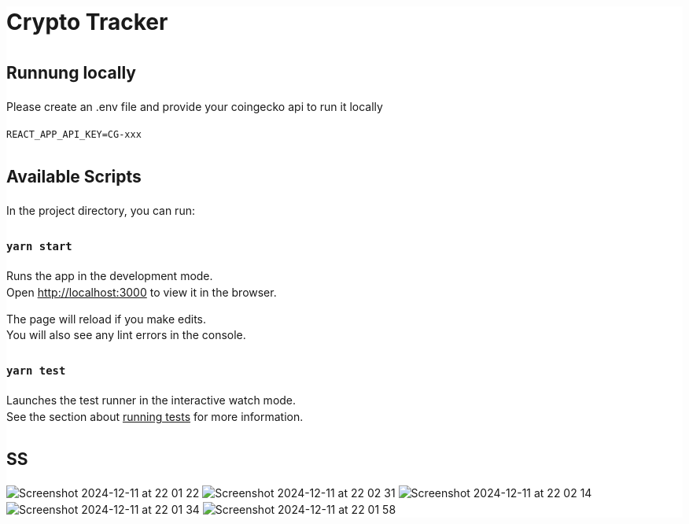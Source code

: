 # Crypto Tracker

## Runnung locally

Please create an .env file and provide your coingecko api to run it locally

```
REACT_APP_API_KEY=CG-xxx
```

## Available Scripts

In the project directory, you can run:

### `yarn start`

Runs the app in the development mode.\
Open [http://localhost:3000](http://localhost:3000) to view it in the browser.

The page will reload if you make edits.\
You will also see any lint errors in the console.

### `yarn test`

Launches the test runner in the interactive watch mode.\
See the section about [running tests](https://facebook.github.io/create-react-app/docs/running-tests) for more information.

## SS
<img width="1032" alt="Screenshot 2024-12-11 at 22 01 22" src="https://github.com/user-attachments/assets/3d0dc1f0-cc58-4e4c-8834-60bcc70fe751" />
<img width="1032" alt="Screenshot 2024-12-11 at 22 02 31" src="https://github.com/user-attachments/assets/84e2997a-7559-4055-92b6-b7872d26cfb4" />
<img width="1032" alt="Screenshot 2024-12-11 at 22 02 14" src="https://github.com/user-attachments/assets/31b87cea-9a7e-4c5c-9bfa-1bda33b7b939" />
<img width="1032" alt="Screenshot 2024-12-11 at 22 01 34" src="https://github.com/user-attachments/assets/e378b0a5-eece-43f1-b8ff-c9c4a74b69f1" />
<img width="1032" alt="Screenshot 2024-12-11 at 22 01 58" src="https://github.com/user-attachments/assets/8779757a-b417-4ca0-bf1d-aac41198ce2a" />



